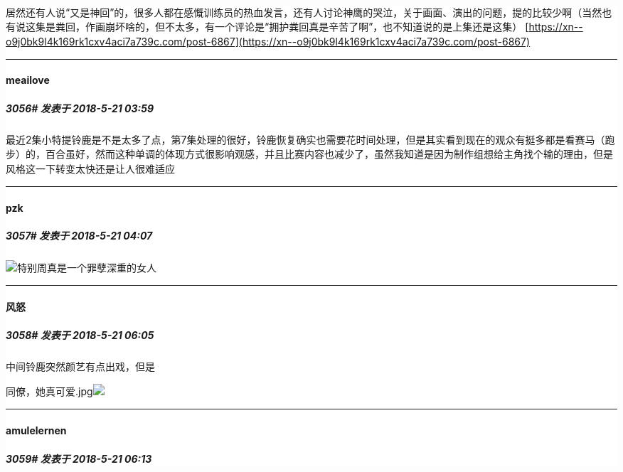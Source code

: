 居然还有人说“又是神回”的，很多人都在感慨训练员的热血发言，还有人讨论神鹰的哭泣，关于画面、演出的问题，提的比较少啊（当然也有说这集是粪回，作画崩坏啥的，但不太多，有一个评论是“拥护粪回真是辛苦了啊”，也不知道说的是上集还是这集）
[https://xn--o9j0bk9l4k169rk1cxv4aci7a739c.com/post-6867](https://xn--o9j0bk9l4k169rk1cxv4aci7a739c.com/post-6867)







*****

####  meailove  
##### 3056#       发表于 2018-5-21 03:59




最近2集小特提铃鹿是不是太多了点，第7集处理的很好，铃鹿恢复确实也需要花时间处理，但是其实看到现在的观众有挺多都是看赛马（跑步）的，百合虽好，然而这种单调的体现方式很影响观感，并且比赛内容也减少了，虽然我知道是因为制作组想给主角找个输的理由，但是风格这一下转变太快还是让人很难适应







*****

####  pzk  
##### 3057#       发表于 2018-5-21 04:07



<img src="https://static.saraba1st.com/image/smiley/face2017/067.png" referrerpolicy="no-referrer">特别周真是一个罪孽深重的女人







*****

####  风怒  
##### 3058#       发表于 2018-5-21 06:05




中间铃鹿突然颜艺有点出戏，但是

同僚，她真可爱.jpg<img src="https://static.saraba1st.com/image/smiley/face2017/194.png" referrerpolicy="no-referrer">







*****

####  amulelernen  
##### 3059#       发表于 2018-5-21 06:13

